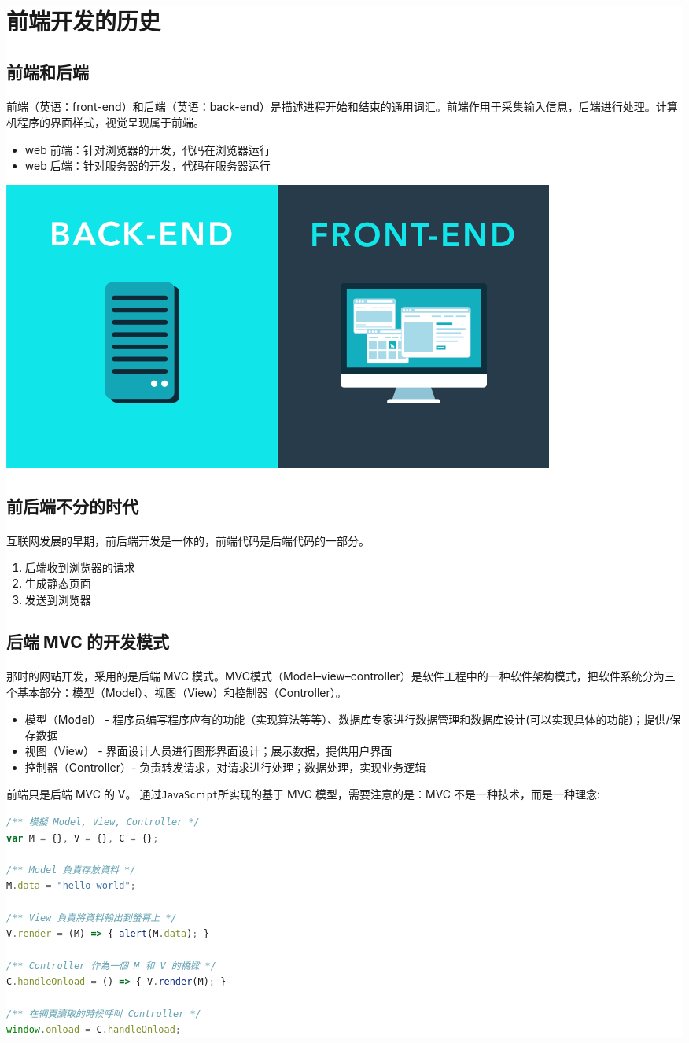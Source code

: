# 前端开发的历史

## 前端和后端

前端（英语：front-end）和后端（英语：back-end）是描述进程开始和结束的通用词汇。前端作用于采集输入信息，后端进行处理。计算机程序的界面样式，视觉呈现属于前端。

- web 前端：针对浏览器的开发，代码在浏览器运行
- web 后端：针对服务器的开发，代码在服务器运行

![frontend](./images/frontend.png)

## 前后端不分的时代

互联网发展的早期，前后端开发是一体的，前端代码是后端代码的一部分。

1. 后端收到浏览器的请求
2. 生成静态页面
3. 发送到浏览器

## 后端 MVC 的开发模式

那时的网站开发，采用的是后端 MVC 模式。MVC模式（Model–view–controller）是软件工程中的一种软件架构模式，把软件系统分为三个基本部分：模型（Model）、视图（View）和控制器（Controller）。

- 模型（Model） - 程序员编写程序应有的功能（实现算法等等）、数据库专家进行数据管理和数据库设计(可以实现具体的功能)；提供/保存数据
- 视图（View） - 界面设计人员进行图形界面设计；展示数据，提供用户界面
- 控制器（Controller）- 负责转发请求，对请求进行处理；数据处理，实现业务逻辑

前端只是后端 MVC 的 V。
通过`JavaScript`所实现的基于 MVC 模型，需要注意的是：MVC 不是一种技术，而是一种理念:

```javascript
/** 模擬 Model, View, Controller */
var M = {}, V = {}, C = {};

/** Model 負責存放資料 */
M.data = "hello world";

/** View 負責將資料輸出到螢幕上 */
V.render = (M) => { alert(M.data); }

/** Controller 作為一個 M 和 V 的橋樑 */
C.handleOnload = () => { V.render(M); }

/** 在網頁讀取的時候呼叫 Controller */
window.onload = C.handleOnload;
```